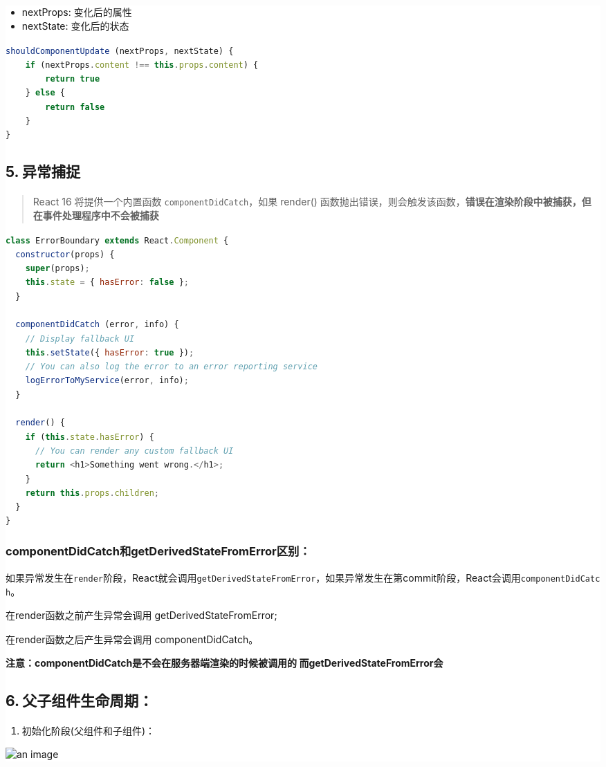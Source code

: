 - nextProps: 变化后的属性
- nextState: 变化后的状态

```jsx
shouldComponentUpdate (nextProps, nextState) {
    if (nextProps.content !== this.props.content) {
        return true
    } else {
        return false
    }
}
```
## 5. 异常捕捉
> React 16 将提供一个内置函数 `componentDidCatch`，如果 render() 函数抛出错误，则会触发该函数，**错误在渲染阶段中被捕获，但在事件处理程序中不会被捕获**
```js
class ErrorBoundary extends React.Component {
  constructor(props) {
    super(props);
    this.state = { hasError: false };
  }

  componentDidCatch (error, info) {
    // Display fallback UI
    this.setState({ hasError: true });
    // You can also log the error to an error reporting service
    logErrorToMyService(error, info);
  }

  render() {
    if (this.state.hasError) {
      // You can render any custom fallback UI
      return <h1>Something went wrong.</h1>;
    }
    return this.props.children;
  }
}
```
### componentDidCatch和getDerivedStateFromError区别：

如果异常发生在`render`阶段，React就会调用`getDerivedStateFromError`，如果异常发生在第commit阶段，React会调用`componentDidCatch`。

在render函数之前产生异常会调用 getDerivedStateFromError;

在render函数之后产生异常会调用 componentDidCatch。

**注意：componentDidCatch是不会在服务器端渲染的时候被调用的 而getDerivedStateFromError会**

## 6. 父子组件生命周期：

1. 初始化阶段(父组件和子组件)：

![an image](/my-blog/static/parent-children.png)
